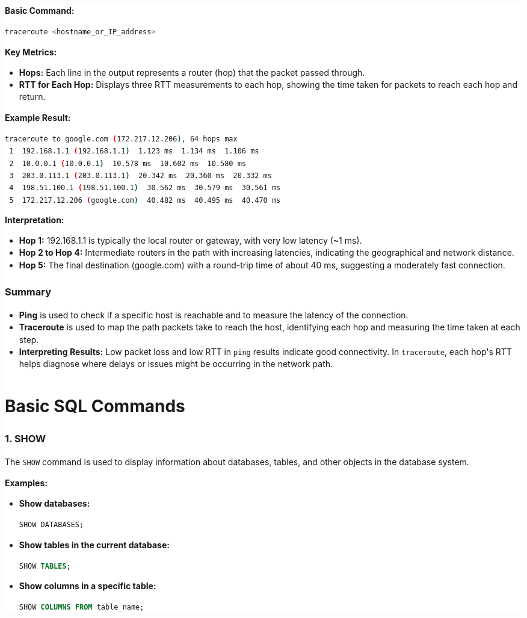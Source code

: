 **Basic Command:**
```sh
traceroute <hostname_or_IP_address>
```

**Key Metrics:**
- **Hops:** Each line in the output represents a router (hop) that the packet passed through.
- **RTT for Each Hop:** Displays three RTT measurements to each hop, showing the time taken for packets to reach each hop and return.

**Example Result:**
```sh
traceroute to google.com (172.217.12.206), 64 hops max
 1  192.168.1.1 (192.168.1.1)  1.123 ms  1.134 ms  1.106 ms
 2  10.0.0.1 (10.0.0.1)  10.578 ms  10.602 ms  10.580 ms
 3  203.0.113.1 (203.0.113.1)  20.342 ms  20.360 ms  20.332 ms
 4  198.51.100.1 (198.51.100.1)  30.562 ms  30.579 ms  30.561 ms
 5  172.217.12.206 (google.com)  40.482 ms  40.495 ms  40.470 ms
```
**Interpretation:**
- **Hop 1:** 192.168.1.1 is typically the local router or gateway, with very low latency (~1 ms).
- **Hop 2 to Hop 4:** Intermediate routers in the path with increasing latencies, indicating the geographical and network distance.
- **Hop 5:** The final destination (google.com) with a round-trip time of about 40 ms, suggesting a moderately fast connection.

### Summary
- **Ping** is used to check if a specific host is reachable and to measure the latency of the connection.
- **Traceroute** is used to map the path packets take to reach the host, identifying each hop and measuring the time taken at each step.
- **Interpreting Results:** Low packet loss and low RTT in `ping` results indicate good connectivity. In `traceroute`, each hop's RTT helps diagnose where delays or issues might be occurring in the network path.

# Basic SQL Commands

### 1. SHOW
The `SHOW` command is used to display information about databases, tables, and other objects in the database system.

**Examples:**
- **Show databases:**
  ```sql
  SHOW DATABASES;
  ```
- **Show tables in the current database:**
  ```sql
  SHOW TABLES;
  ```
- **Show columns in a specific table:**
  ```sql
  SHOW COLUMNS FROM table_name;
  ```
